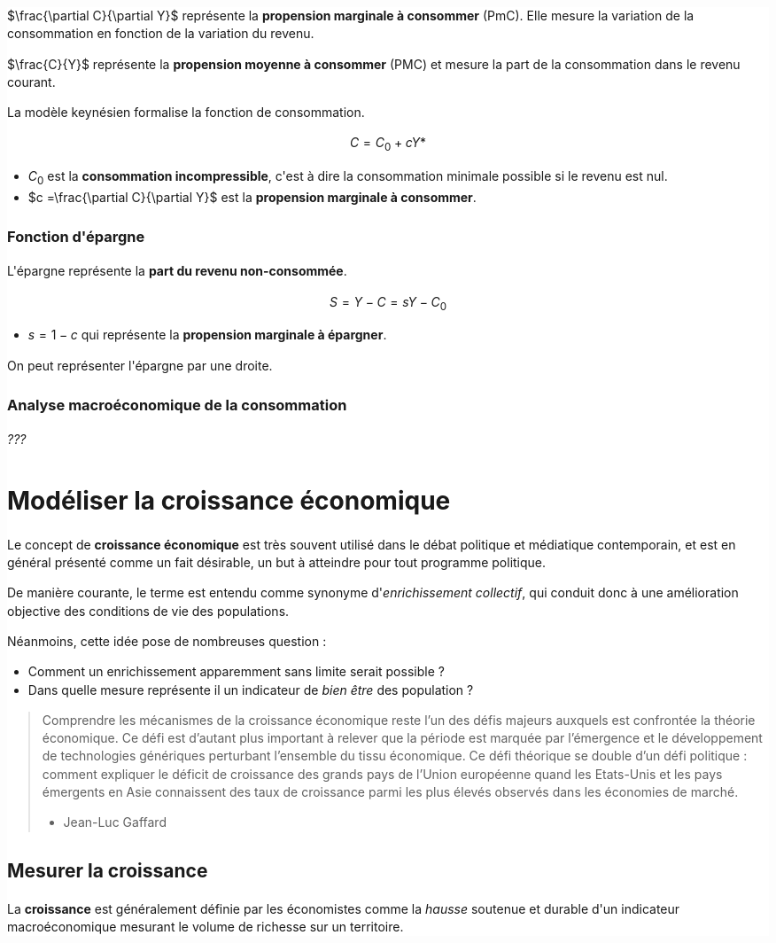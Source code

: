 $\frac{\partial C}{\partial Y}$ représente la **propension marginale à consommer** ($\text{PmC}$). Elle mesure la variation de la consommation en fonction de la variation du revenu.

$\frac{C}{Y}$ représente la **propension moyenne à consommer** ($\text{PMC}$) et mesure la part de la consommation dans le revenu courant.

La modèle keynésien formalise la fonction de consommation.

$$C = C_0 + cY*$$
- $C_0$ est la **consommation incompressible**, c'est à dire la consommation minimale possible si le revenu est nul.
- $c =\frac{\partial C}{\partial Y}$ est la **propension marginale à consommer**.


### Fonction d'épargne

L'épargne représente la **part du revenu non-consommée**.

$$S = Y - C = sY - C_0$$
 - $s = 1-c$ qui représente la **propension marginale à épargner**.

On peut représenter l'épargne par une droite.

### Analyse macroéconomique de la consommation

*???*

# Modéliser la croissance économique


Le concept de **croissance économique** est très souvent utilisé dans le débat politique et médiatique contemporain, et est en général présenté comme un fait désirable, un but à atteindre pour tout programme politique.

De manière courante, le terme est entendu comme synonyme d'*enrichissement collectif*, qui conduit donc à une amélioration objective des conditions de vie des populations.  

Néanmoins, cette idée pose de nombreuses question :
 - Comment un enrichissement apparemment sans limite serait possible ?
 - Dans quelle mesure représente il un indicateur de *bien être* des population ?


> Comprendre les mécanismes  de la croissance économique reste l’un des défis majeurs auxquels est confrontée la théorie  économique. Ce défi est d’autant plus important à relever que la période est marquée par  l’émergence et le développement de technologies génériques perturbant l’ensemble du tissu  économique. Ce défi théorique se double d’un défi politique : comment expliquer le déficit de  croissance des grands pays de l’Union européenne quand les Etats-Unis et les pays émergents en  Asie connaissent des taux de croissance parmi les plus élevés observés dans les économies de  marché.
>  - Jean-Luc Gaffard


## Mesurer la croissance

La **croissance** est généralement définie par les économistes comme la *hausse* soutenue et durable d'un indicateur macroéconomique mesurant le volume de richesse sur un territoire.
